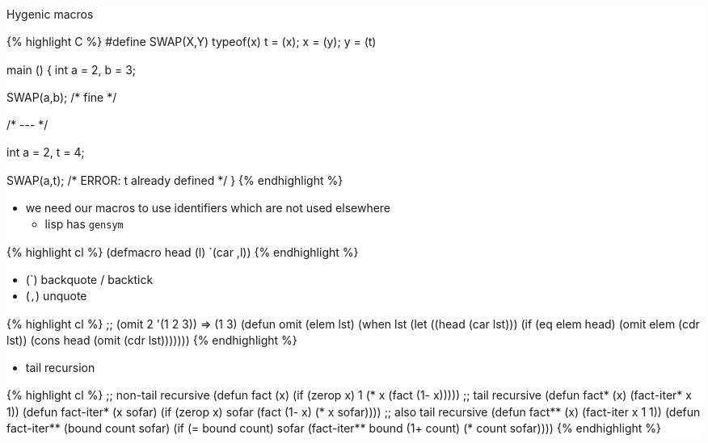 Hygenic macros

{% highlight C %}
#define SWAP(X,Y) typeof(x) t = (x); x = (y); y = (t)

main () {
  int a = 2, b = 3;

  SWAP(a,b); /* fine */

  /* --- */

  int a = 2, t = 4;

  SWAP(a,t); /* ERROR: t already defined */
}
{% endhighlight %}

- we need our macros to use identifiers which are not used elsewhere
    - lisp has `gensym`

{% highlight cl %}
(defmacro head (l)
  `(car ,l))
{% endhighlight %}

- (`) backquote / backtick
- (`,`) unquote

{% highlight cl %}
;; (omit 2 '(1 2 3)) => (1 3)
(defun omit (elem lst)
  (when lst
    (let ((head (car lst)))
      (if (eq elem head)
        (omit elem (cdr lst))
        (cons head (omit (cdr lst)))))))
{% endhighlight %}

- tail recursion

{% highlight cl %}
;; non-tail recursive
(defun fact (x)
  (if (zerop x)
    1
    (* x (fact (1- x)))))
;; tail recursive
(defun fact* (x)
  (fact-iter* x 1))
(defun fact-iter* (x sofar)
  (if (zerop x)
    sofar
    (fact (1- x) (* x sofar))))
;; also tail recursive
(defun fact** (x)
  (fact-iter x 1 1))
(defun fact-iter** (bound count sofar)
  (if (= bound count)
    sofar
    (fact-iter** bound (1+ count) (* count sofar))))
{% endhighlight %}
